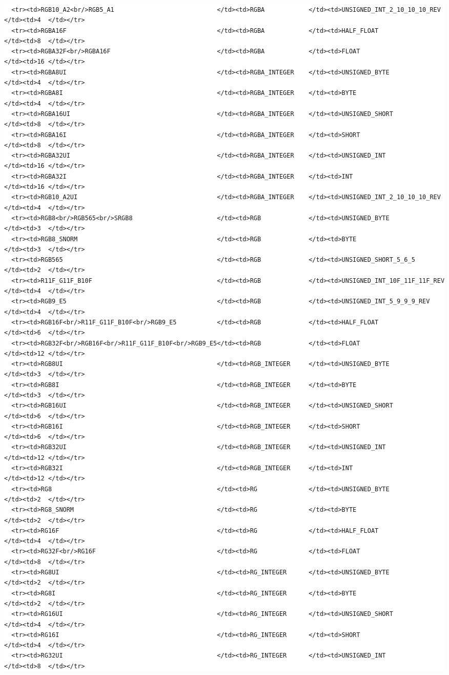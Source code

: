       <tr><td>RGB10_A2<br/>RGB5_A1                            </td><td>RGBA            </td><td>UNSIGNED_INT_2_10_10_10_REV    </td><td>4  </td></tr>
      <tr><td>RGBA16F                                         </td><td>RGBA            </td><td>HALF_FLOAT                     </td><td>8  </td></tr>
      <tr><td>RGBA32F<br/>RGBA16F                             </td><td>RGBA            </td><td>FLOAT                          </td><td>16 </td></tr>
      <tr><td>RGBA8UI                                         </td><td>RGBA_INTEGER    </td><td>UNSIGNED_BYTE                  </td><td>4  </td></tr>
      <tr><td>RGBA8I                                          </td><td>RGBA_INTEGER    </td><td>BYTE                           </td><td>4  </td></tr>
      <tr><td>RGBA16UI                                        </td><td>RGBA_INTEGER    </td><td>UNSIGNED_SHORT                 </td><td>8  </td></tr>
      <tr><td>RGBA16I                                         </td><td>RGBA_INTEGER    </td><td>SHORT                          </td><td>8  </td></tr>
      <tr><td>RGBA32UI                                        </td><td>RGBA_INTEGER    </td><td>UNSIGNED_INT                   </td><td>16 </td></tr>
      <tr><td>RGBA32I                                         </td><td>RGBA_INTEGER    </td><td>INT                            </td><td>16 </td></tr>
      <tr><td>RGB10_A2UI                                      </td><td>RGBA_INTEGER    </td><td>UNSIGNED_INT_2_10_10_10_REV    </td><td>4  </td></tr>
      <tr><td>RGB8<br/>RGB565<br/>SRGB8                       </td><td>RGB             </td><td>UNSIGNED_BYTE                  </td><td>3  </td></tr>
      <tr><td>RGB8_SNORM                                      </td><td>RGB             </td><td>BYTE                           </td><td>3  </td></tr>
      <tr><td>RGB565                                          </td><td>RGB             </td><td>UNSIGNED_SHORT_5_6_5           </td><td>2  </td></tr>
      <tr><td>R11F_G11F_B10F                                  </td><td>RGB             </td><td>UNSIGNED_INT_10F_11F_11F_REV   </td><td>4  </td></tr>
      <tr><td>RGB9_E5                                         </td><td>RGB             </td><td>UNSIGNED_INT_5_9_9_9_REV       </td><td>4  </td></tr>
      <tr><td>RGB16F<br/>R11F_G11F_B10F<br/>RGB9_E5           </td><td>RGB             </td><td>HALF_FLOAT                     </td><td>6  </td></tr>
      <tr><td>RGB32F<br/>RGB16F<br/>R11F_G11F_B10F<br/>RGB9_E5</td><td>RGB             </td><td>FLOAT                          </td><td>12 </td></tr>
      <tr><td>RGB8UI                                          </td><td>RGB_INTEGER     </td><td>UNSIGNED_BYTE                  </td><td>3  </td></tr>
      <tr><td>RGB8I                                           </td><td>RGB_INTEGER     </td><td>BYTE                           </td><td>3  </td></tr>
      <tr><td>RGB16UI                                         </td><td>RGB_INTEGER     </td><td>UNSIGNED_SHORT                 </td><td>6  </td></tr>
      <tr><td>RGB16I                                          </td><td>RGB_INTEGER     </td><td>SHORT                          </td><td>6  </td></tr>
      <tr><td>RGB32UI                                         </td><td>RGB_INTEGER     </td><td>UNSIGNED_INT                   </td><td>12 </td></tr>
      <tr><td>RGB32I                                          </td><td>RGB_INTEGER     </td><td>INT                            </td><td>12 </td></tr>
      <tr><td>RG8                                             </td><td>RG              </td><td>UNSIGNED_BYTE                  </td><td>2  </td></tr>
      <tr><td>RG8_SNORM                                       </td><td>RG              </td><td>BYTE                           </td><td>2  </td></tr>
      <tr><td>RG16F                                           </td><td>RG              </td><td>HALF_FLOAT                     </td><td>4  </td></tr>
      <tr><td>RG32F<br/>RG16F                                 </td><td>RG              </td><td>FLOAT                          </td><td>8  </td></tr>
      <tr><td>RG8UI                                           </td><td>RG_INTEGER      </td><td>UNSIGNED_BYTE                  </td><td>2  </td></tr>
      <tr><td>RG8I                                            </td><td>RG_INTEGER      </td><td>BYTE                           </td><td>2  </td></tr>
      <tr><td>RG16UI                                          </td><td>RG_INTEGER      </td><td>UNSIGNED_SHORT                 </td><td>4  </td></tr>
      <tr><td>RG16I                                           </td><td>RG_INTEGER      </td><td>SHORT                          </td><td>4  </td></tr>
      <tr><td>RG32UI                                          </td><td>RG_INTEGER      </td><td>UNSIGNED_INT                   </td><td>8  </td></tr>